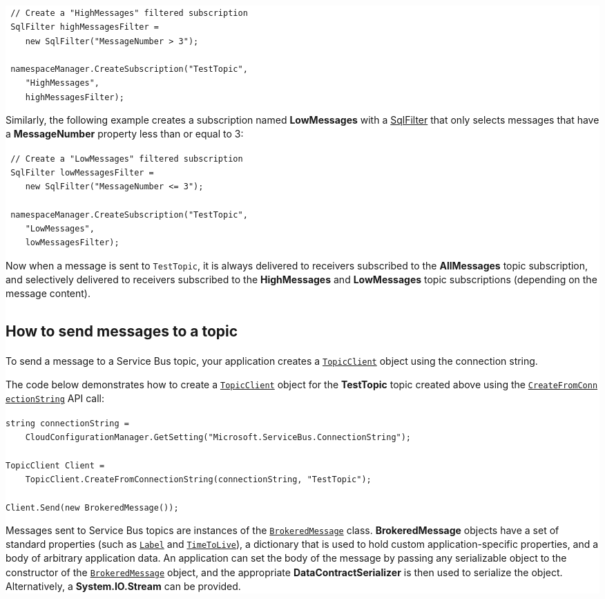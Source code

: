      // Create a "HighMessages" filtered subscription
     SqlFilter highMessagesFilter =
        new SqlFilter("MessageNumber > 3");

     namespaceManager.CreateSubscription("TestTopic",
        "HighMessages",
        highMessagesFilter);

Similarly, the following example creates a subscription named **LowMessages** with a [SqlFilter] that only selects messages that have a **MessageNumber** property less than or equal to 3:

     // Create a "LowMessages" filtered subscription
     SqlFilter lowMessagesFilter =
        new SqlFilter("MessageNumber <= 3");

     namespaceManager.CreateSubscription("TestTopic",
        "LowMessages",
        lowMessagesFilter);

Now when a message is sent to `TestTopic`, it is always delivered to receivers subscribed to the **AllMessages** topic subscription, and selectively delivered to receivers subscribed to the **HighMessages** and **LowMessages** topic subscriptions (depending on the message content).

## How to send messages to a topic

To send a message to a Service Bus topic, your application creates a [`TopicClient`](https://msdn.microsoft.com/library/azure/microsoft.servicebus.messaging.topicclient.aspx) object using the connection string.

The code below demonstrates how to create a [`TopicClient`](https://msdn.microsoft.com/library/microsoft.servicebus.messaging.topicclient.aspx) object for the **TestTopic** topic created above using the [`CreateFromConnectionString`](https://msdn.microsoft.com/library/microsoft.servicebus.messaging.topicclient.createfromconnectionstring.aspx) API call:

    string connectionString =
        CloudConfigurationManager.GetSetting("Microsoft.ServiceBus.ConnectionString");

    TopicClient Client =
        TopicClient.CreateFromConnectionString(connectionString, "TestTopic");

    Client.Send(new BrokeredMessage());


Messages sent to Service Bus topics are instances of the [`BrokeredMessage`](https://msdn.microsoft.com/library/azure/microsoft.servicebus.messaging.brokeredmessage.aspx) class. **BrokeredMessage** objects have a set of
standard properties (such as [`Label`](https://msdn.microsoft.com/library/azure/microsoft.servicebus.messaging.brokeredmessage.label.aspx) and [`TimeToLive`](https://msdn.microsoft.com/library/azure/microsoft.servicebus.messaging.brokeredmessage.timetolive.aspx)), a dictionary that is used to hold custom application-specific properties, and a body of arbitrary application data. An application can set the body of the
message by passing any serializable object to the constructor of the [`BrokeredMessage`](https://msdn.microsoft.com/library/azure/microsoft.servicebus.messaging.brokeredmessage.aspx) object, and the appropriate **DataContractSerializer** is then used to serialize the object. Alternatively, a **System.IO.Stream** can be provided.


  [Azure management portal]: http://manage.windowsazure.com
  [7]: ./media/service-bus-dotnet-how-to-use-topics-subscriptions/getting-started-multi-tier-13.png
  [Queues, Topics, and Subscriptions]: http://msdn.microsoft.com/library/hh367516.aspx
  [SqlFilter]: http://msdn.microsoft.com/library/azure/microsoft.servicebus.messaging.sqlfilter.aspx
  [SqlFilter.SqlExpression]: https://msdn.microsoft.com/library/azure/microsoft.servicebus.messaging.sqlfilter.sqlexpression.aspx
  [Service Bus Brokered Messaging .NET Tutorial]: http://msdn.microsoft.com/library/azure/hh367512.aspx
  [Azure Samples]: https://code.msdn.microsoft.com/windowsazure/site/search?query=service%20bus&f%5B0%5D.Value=service%20bus&f%5B0%5D.Type=SearchText&ac=2
  [MSDN]: https://msdn.microsoft.com/library/azure/dn194201.aspx